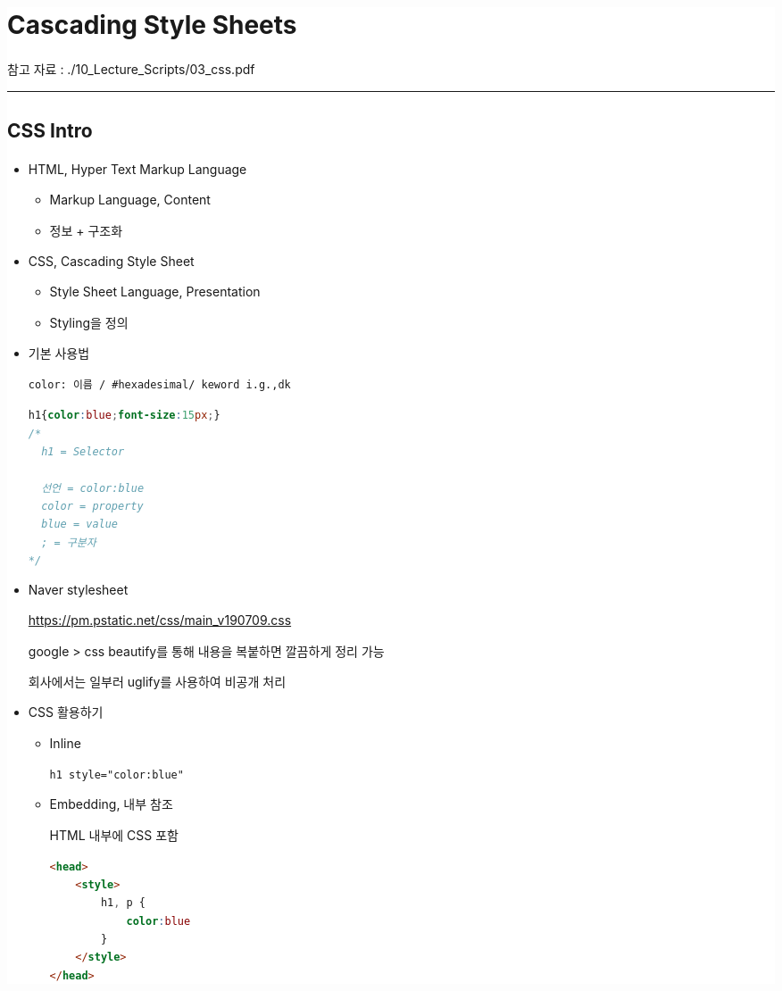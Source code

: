 # Cascading Style Sheets

참고 자료 : ./10_Lecture_Scripts/03_css.pdf

---

## CSS Intro

- HTML, Hyper Text Markup Language

  - Markup Language, Content

  - 정보 + 구조화

- CSS, Cascading Style Sheet

  - Style Sheet Language, Presentation

  - Styling을 정의

- 기본 사용법

  `color: 이름 / #hexadesimal/ keword i.g.,dk`

  ```css
  h1{color:blue;font-size:15px;}
  /*
  	h1 = Selector
  
  	선언 = color:blue
  	color = property
  	blue = value
  	; = 구분자
  */
  ```

- Naver stylesheet

  https://pm.pstatic.net/css/main_v190709.css

  google > css beautify를 통해 내용을 복붙하면 깔끔하게 정리 가능

  회사에서는 일부러 uglify를 사용하여 비공개 처리

- CSS 활용하기

  - Inline

    `h1 style="color:blue"`

  - Embedding, 내부 참조

    HTML 내부에 CSS 포함

    ```html
    <head>
        <style>
            h1, p {
                color:blue
            }
        </style>
    </head>
    ```
